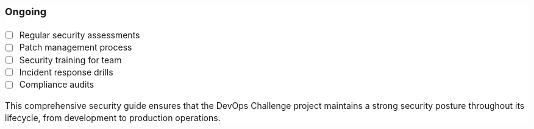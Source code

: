 ### Ongoing
- [ ] Regular security assessments
- [ ] Patch management process
- [ ] Security training for team
- [ ] Incident response drills
- [ ] Compliance audits

This comprehensive security guide ensures that the DevOps Challenge project maintains a strong security posture throughout its lifecycle, from development to production operations.